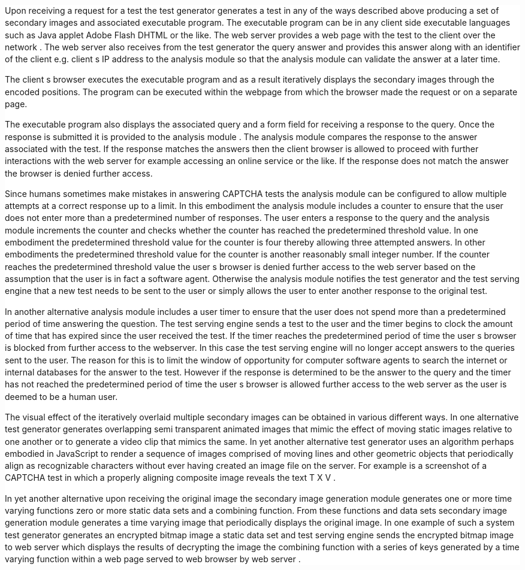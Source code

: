 Upon receiving a request for a test the test generator generates a test in any of the ways described above producing a set of secondary images and associated executable program. The executable program can be in any client side executable languages such as Java applet Adobe Flash DHTML or the like. The web server provides a web page with the test to the client over the network . The web server also receives from the test generator the query answer and provides this answer along with an identifier of the client e.g. client s IP address to the analysis module so that the analysis module can validate the answer at a later time.

The client s browser executes the executable program and as a result iteratively displays the secondary images through the encoded positions. The program can be executed within the webpage from which the browser made the request or on a separate page.

The executable program also displays the associated query and a form field for receiving a response to the query. Once the response is submitted it is provided to the analysis module . The analysis module compares the response to the answer associated with the test. If the response matches the answers then the client browser is allowed to proceed with further interactions with the web server for example accessing an online service or the like. If the response does not match the answer the browser is denied further access.

Since humans sometimes make mistakes in answering CAPTCHA tests the analysis module can be configured to allow multiple attempts at a correct response up to a limit. In this embodiment the analysis module includes a counter to ensure that the user does not enter more than a predetermined number of responses. The user enters a response to the query and the analysis module increments the counter and checks whether the counter has reached the predetermined threshold value. In one embodiment the predetermined threshold value for the counter is four thereby allowing three attempted answers. In other embodiments the predetermined threshold value for the counter is another reasonably small integer number. If the counter reaches the predetermined threshold value the user s browser is denied further access to the web server based on the assumption that the user is in fact a software agent. Otherwise the analysis module notifies the test generator and the test serving engine that a new test needs to be sent to the user or simply allows the user to enter another response to the original test.

In another alternative analysis module includes a user timer to ensure that the user does not spend more than a predetermined period of time answering the question. The test serving engine sends a test to the user and the timer begins to clock the amount of time that has expired since the user received the test. If the timer reaches the predetermined period of time the user s browser is blocked from further access to the webserver. In this case the test serving engine will no longer accept answers to the queries sent to the user. The reason for this is to limit the window of opportunity for computer software agents to search the internet or internal databases for the answer to the test. However if the response is determined to be the answer to the query and the timer has not reached the predetermined period of time the user s browser is allowed further access to the web server as the user is deemed to be a human user.

The visual effect of the iteratively overlaid multiple secondary images can be obtained in various different ways. In one alternative test generator generates overlapping semi transparent animated images that mimic the effect of moving static images relative to one another or to generate a video clip that mimics the same. In yet another alternative test generator uses an algorithm perhaps embodied in JavaScript to render a sequence of images comprised of moving lines and other geometric objects that periodically align as recognizable characters without ever having created an image file on the server. For example is a screenshot of a CAPTCHA test in which a properly aligning composite image reveals the text T X V .

In yet another alternative upon receiving the original image the secondary image generation module generates one or more time varying functions zero or more static data sets and a combining function. From these functions and data sets secondary image generation module generates a time varying image that periodically displays the original image. In one example of such a system test generator generates an encrypted bitmap image a static data set and test serving engine sends the encrypted bitmap image to web server which displays the results of decrypting the image the combining function with a series of keys generated by a time varying function within a web page served to web browser by web server .
